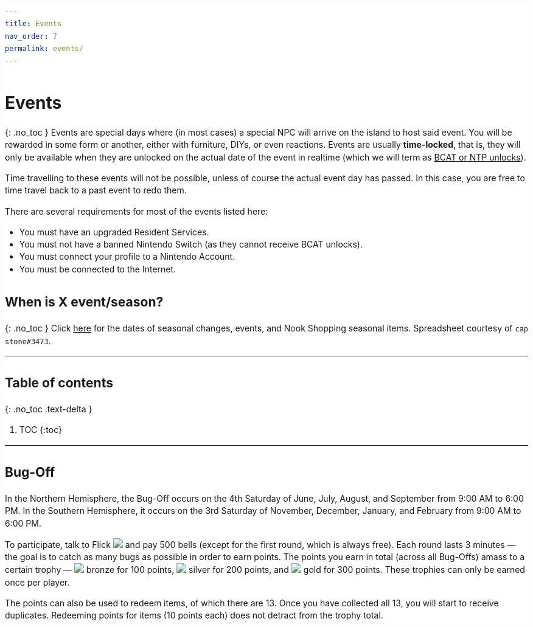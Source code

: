 ```yaml
---
title: Events
nav_order: 7
permalink: events/
---
```

# Events
{: .no_toc }
Events are special days where (in most cases) a special NPC will arrive on the island to host said event. You will be rewarded in some form or another, either with furniture, DIYs, or even reactions. Events are usually **time-locked**, that is, they will only be available when they are unlocked on the actual date of the event in realtime (which we will term as [BCAT or NTP unlocks](/acnhfaq/tt#what-are-bcat-or-ntp-unlocks)). 

Time travelling to these events will not be possible, unless of course the actual event day has passed. In this case, you are free to time travel back to a past event to redo them.

There are several requirements for most of the events listed here:
- You must have an upgraded Resident Services.
- You must not have a banned Nintendo Switch (as they cannot receive BCAT unlocks).
- You must connect your profile to a Nintendo Account.
- You must be connected to the Internet.

## When is X event/season?
{: .no_toc }
Click [here](https://docs.google.com/spreadsheets/d/1bVR5ZvGnLocomSvbypDyY-3gX-2iKaCEtmlDUc6_4sI/edit#gid=2041508573) for the dates of seasonal changes, events, and Nook Shopping seasonal items. Spreadsheet courtesy of `capstone#3473`.

* * *
## Table of contents
{: .no_toc .text-delta }

1. TOC
{:toc}

* * *

## Bug-Off
In the Northern Hemisphere, the Bug-Off occurs on the 4th Saturday of June, July, August, and September from 9:00 AM to 6:00 PM. In the Southern Hemisphere, it occurs on the 3rd Saturday of November, December, January, and February from 9:00 AM to 6:00 PM. 

To participate, talk to Flick <span><img src="https://cdn.acnhapi.com/latest/NpcIcon/chy.png" id="inv-icon"></span> and pay 500 bells (except for the first round, which is always free). Each round lasts 3 minutes — the goal is to catch as many bugs as possible in order to earn points. The points you earn in total (across all Bug-Offs) amass to a certain trophy — <span><img src="https://cdn.acnhapi.com/latest/FtrIcon/FtrTrophyInsectBronz.png" id="inv-icon"></span> bronze for 100 points, <span><img src="https://cdn.acnhapi.com/latest/FtrIcon/FtrTrophyInsectSilver.png" id="inv-icon"></span> silver for 200 points, and <span><img src="https://cdn.acnhapi.com/latest/FtrIcon/FtrTrophyInsectGold.png" id="inv-icon"></span> gold for 300 points. These trophies can only be earned once per player. 

The points can also be used to redeem items, of which there are 13. Once you have collected all 13, you will start to receive duplicates. Redeeming points for items (10 points each) does not detract from the trophy total.  
